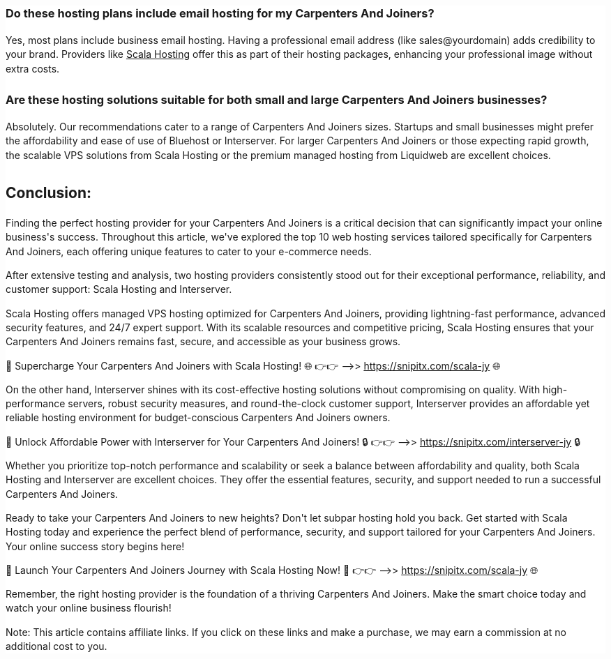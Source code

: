 ### Do these hosting plans include email hosting for my Carpenters And Joiners? 
Yes, most plans include business email hosting. Having a professional email address (like sales@yourdomain) adds credibility to your brand. Providers like [Scala Hosting](https://snipitx.com/scala-jy) offer this as part of their hosting packages, enhancing your professional image without extra costs.

### Are these hosting solutions suitable for both small and large Carpenters And Joiners businesses? 
Absolutely. Our recommendations cater to a range of Carpenters And Joiners sizes. Startups and small businesses might prefer the affordability and ease of use of Bluehost or Interserver. For larger Carpenters And Joiners or those expecting rapid growth, the scalable VPS solutions from Scala Hosting or the premium managed hosting from Liquidweb are excellent choices.

## Conclusion:

Finding the perfect hosting provider for your Carpenters And Joiners is a critical decision that can significantly impact your online business's success. Throughout this article, we've explored the top 10 web hosting services tailored specifically for Carpenters And Joiners, each offering unique features to cater to your e-commerce needs.

After extensive testing and analysis, two hosting providers consistently stood out for their exceptional performance, reliability, and customer support: Scala Hosting and Interserver.

Scala Hosting offers managed VPS hosting optimized for Carpenters And Joiners, providing lightning-fast performance, advanced security features, and 24/7 expert support. With its scalable resources and competitive pricing, Scala Hosting ensures that your Carpenters And Joiners remains fast, secure, and accessible as your business grows.

🚀 Supercharge Your Carpenters And Joiners with Scala Hosting! 🌐
👉👉 -->> https://snipitx.com/scala-jy 🌐

On the other hand, Interserver shines with its cost-effective hosting solutions without compromising on quality. With high-performance servers, robust security measures, and round-the-clock customer support, Interserver provides an affordable yet reliable hosting environment for budget-conscious Carpenters And Joiners owners.

💸 Unlock Affordable Power with Interserver for Your Carpenters And Joiners! 🔒
👉👉 -->> https://snipitx.com/interserver-jy 🔒

Whether you prioritize top-notch performance and scalability or seek a balance between affordability and quality, both Scala Hosting and Interserver are excellent choices. They offer the essential features, security, and support needed to run a successful Carpenters And Joiners.

Ready to take your Carpenters And Joiners to new heights? Don't let subpar hosting hold you back. Get started with Scala Hosting today and experience the perfect blend of performance, security, and support tailored for your Carpenters And Joiners. Your online success story begins here!

🚀 Launch Your Carpenters And Joiners Journey with Scala Hosting Now! 🌟
👉👉 -->> https://snipitx.com/scala-jy 🌐

Remember, the right hosting provider is the foundation of a thriving Carpenters And Joiners. Make the smart choice today and watch your online business flourish!

Note: This article contains affiliate links. If you click on these links and make a purchase, we may earn a commission at no additional cost to you.